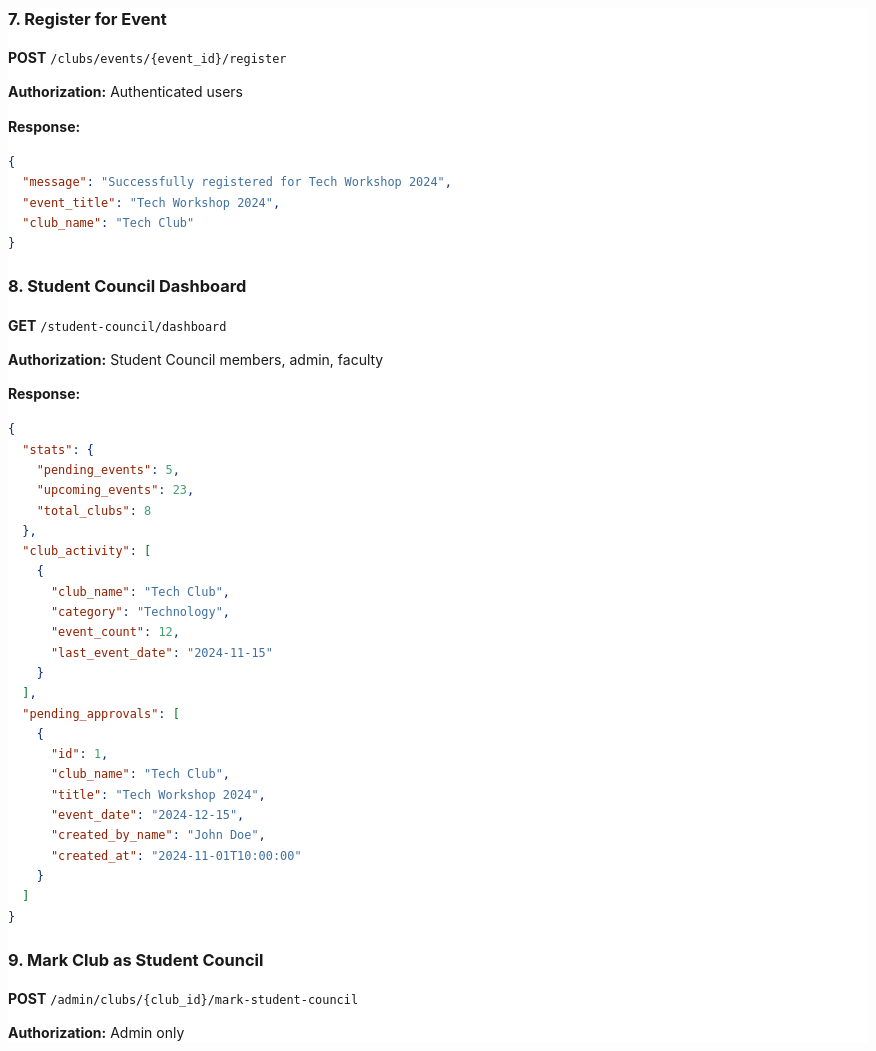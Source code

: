 ### 7. Register for Event
**POST** `/clubs/events/{event_id}/register`

**Authorization:** Authenticated users

**Response:**
```json
{
  "message": "Successfully registered for Tech Workshop 2024",
  "event_title": "Tech Workshop 2024",
  "club_name": "Tech Club"
}
```

### 8. Student Council Dashboard
**GET** `/student-council/dashboard`

**Authorization:** Student Council members, admin, faculty

**Response:**
```json
{
  "stats": {
    "pending_events": 5,
    "upcoming_events": 23,
    "total_clubs": 8
  },
  "club_activity": [
    {
      "club_name": "Tech Club",
      "category": "Technology",
      "event_count": 12,
      "last_event_date": "2024-11-15"
    }
  ],
  "pending_approvals": [
    {
      "id": 1,
      "club_name": "Tech Club",
      "title": "Tech Workshop 2024",
      "event_date": "2024-12-15",
      "created_by_name": "John Doe",
      "created_at": "2024-11-01T10:00:00"
    }
  ]
}
```

### 9. Mark Club as Student Council
**POST** `/admin/clubs/{club_id}/mark-student-council`

**Authorization:** Admin only
